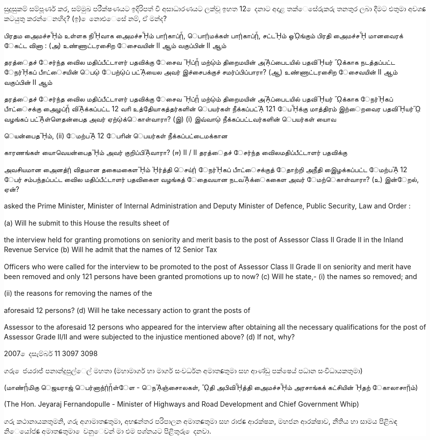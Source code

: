 සුදුසුකම් සම්පූර්ණ කර, සම්මුඛ පරීක්ෂණයට ඉදිරිපත් වී අසාධාරණයට ලක්වූ ඉහත 12 ෙදනාට අදාළ තක්ෙසේරුකරු තනතුර ලබා දීමට එතුමා අවශɕ කටයුතු කරන්ෙනහිද? (ඉ) ෙනොඑෙසේ නම්, ඒ මන්ද?

பிரதம அைமச்சᾞம் உள்ளக நிᾞவாக அைமச்சᾞம் பாᾐகாப்ᾗ, ெபாᾐமக்கள் பாᾐகாப்ᾗ, சட்டᾙம் ஒᾨங்கும் பிரதி அைமச்சᾞ மானவைரக் ேகட்ட வினா : (அ) உண்ணாட்டரசிைற ேசைவயின் II ஆம் வகுப்பின் II ஆம்

தரத்ைதச் ேசர்ந்த விைல மதிப்பீட்டாளர் பதவிக்கு ேசைவ ᾚப்ᾗ மற்ᾠம் திறைமயின் அᾊப்பைடயில் பதவிᾜயர் ᾫக்காக நடத்தப்பட்ட ேநர்ᾙகப் பாீட்ைசயின் ெபᾠ ேபற்ᾠப் பட்ᾊயைல அவர் இச்சைபக்குச் சமர்ப்பிப்பாரா? (ஆ) உண்ணாட்டரசிைற ேசைவயின் II ஆம் வகுப்பின் II ஆம்

தரத்ைதச் ேசர்ந்த விைல மதிப்பீட்டாளர் பதவிக்கு ேசைவ ᾚப்ᾗ மற்ᾠம் திறைமயின் அᾊப்பைடயில் பதவிᾜயர் ᾫக்காக ேநர்ᾙகப் பாீட்ைசக்கு அைழப்ᾗ விᾌக்கப்பட்ட 12 வாி உத்திேயாகத்தர்களின் ெபயர்கள் நீக்கப்பட்ᾌ 121 ேபᾞக்கு மாத்திரம் இற்ைறவைர பதவிᾜயர்ᾫ வழங்கப் பட்ᾌள்ளெதன்பைத அவர் ஏற்ᾠக்ெகாள்வாரா? (இ) (i) இவ்வாᾠ நீக்கப்பட்டவர்களின் ெபயர்கள் யாைவ

ெயன்பைதᾜம், (ii) ேமற்பᾊ 12 ேபாின் ெபயர்கள் நீக்கப்பட்டைமக்கான

காரணங்கள் யாைவெயன்பைதᾜம் அவர் குறிப்பிᾌவாரா? (ஈ) II / II தரத்ைதச் ேசர்ந்த விைலமதிப்பீட்டாளர் பதவிக்கு

அவசியமான அைனத்ᾐ விதமான தகைமகைளᾜம் ᾘர்த்தி ெசய்ᾐ ேநர்ᾙகப் பாீட்ைசக்குத் ேதாற்றி அநீதி இைழக்கப்பட்ட ேமற்பᾊ 12 ேபர் சம்பந்தப்பட்ட விைல மதிப்பீட்டாளர் பதவிகைள வழங்கத் ேதைவயான நடவᾊக்ைககைள அவர் ேமற்ெகாள்வாரா? (உ) இன்ேறல், ஏன்?

asked the Prime Minister, Minister of Internal Administration and Deputy Minister of Defence, Public Security, Law and Order :

(a) Will he submit to this House the results sheet of

the interview held for granting promotions on seniority and merit basis to the post of Assessor Class II Grade II in the Inland Revenue Service (b) Will he admit that the names of 12 Senior Tax

Officers who were called for the interview to be promoted to the post of Assessor Class II Grade II on seniority and merit have been removed and only 121 persons have been granted promotions up to now? (c) Will he state,- (i) the names so removed; and

(ii) the reasons for removing the names of the

aforesaid 12 persons? (d) Will he take necessary action to grant the posts of

Assessor to the aforesaid 12 persons who appeared for the interview after obtaining all the necessary qualifications for the post of Assessor Grade II/II and were subjected to the injustice mentioned above? (d) If not, why?

2007 ෙදසැම්බර් 11 3097 3098

ගරු ෙජයරාජ් පනාන්දුපුල්ෙල් මහතා (මහාමාර්ග හා මාර්ග සංවර්ධන අමාතɕතුමා සහ ආණ්ඩු පක්ෂෙය් පධාන සංවිධායකතුමා)

(மாண்ᾗமிகு ெஜயராஜ் ெபர்னாந்ᾐᾗள்ேள - ெநᾌஞ்சாைலகள், ᾪதி அபிவிᾞத்தி அைமச்சᾞம் அரசாங்கக் கட்சியின் ᾙதற் ேகாலாசாᾔம்)

(The Hon. Jeyaraj Fernandopulle - Minister of Highways and Road Development and Chief Government Whip)

ගරු කථානායකතුමනි, ගරු අගාමාතɕතුමා, අභɕන්තර පරිපාලන අමාතɕතුමා සහ රාජɕ ආරක්ෂක, මහජන ආරක්ෂාව, නීතිය හා සාමය පිළිබඳ නිෙයෝජɕ අමාතɕතුමා ෙවනුෙවන් මා එම පශ්නයට පිළිතුරු ෙදනවා.

